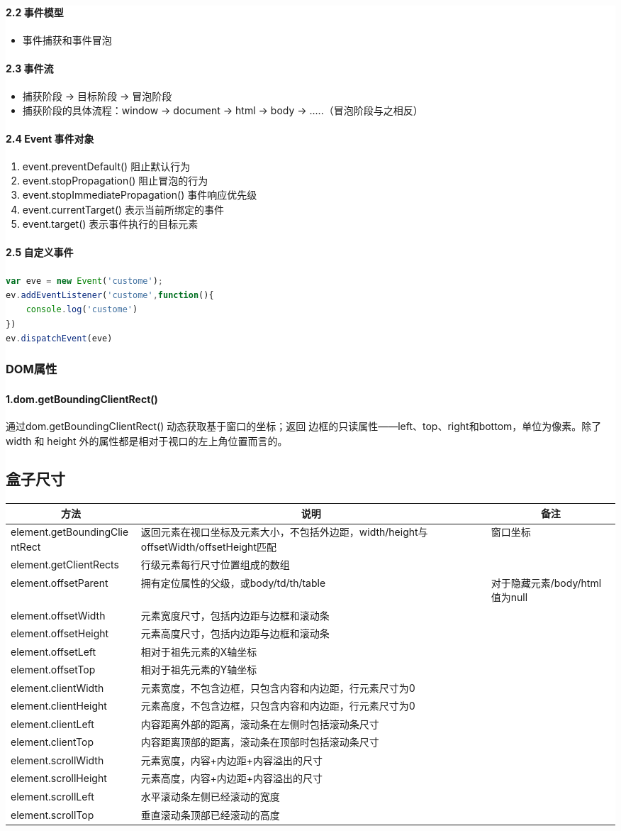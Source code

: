 #### 2.2 事件模型

- 事件捕获和事件冒泡

#### 2.3 事件流

- 捕获阶段 -> 目标阶段 -> 冒泡阶段
- 捕获阶段的具体流程：window -> document -> html -> body -> .....（冒泡阶段与之相反）

#### 2.4 Event 事件对象

1. event.preventDefault()	阻止默认行为
2. event.stopPropagation() 阻止冒泡的行为
3. event.stopImmediatePropagation()  事件响应优先级
4. event.currentTarget()  表示当前所绑定的事件
5. event.target()  表示事件执行的目标元素

#### 2.5 自定义事件

```javascript
var eve = new Event('custome');
ev.addEventListener('custome',function(){
    console.log('custome')
})
ev.dispatchEvent(eve)
```

### DOM属性

#### 1.dom.getBoundingClientRect()

通过dom.getBoundingClientRect() 动态获取基于窗口的坐标；返回 边框的只读属性——left、top、right和bottom，单位为像素。除了 width 和 height 外的属性都是相对于视口的左上角位置而言的。 



## 盒子尺寸

| 方法                          | 说明                                                         | 备注                           |
| ----------------------------- | ------------------------------------------------------------ | ------------------------------ |
| element.getBoundingClientRect | 返回元素在视口坐标及元素大小，不包括外边距，width/height与offsetWidth/offsetHeight匹配 | 窗口坐标                       |
| element.getClientRects        | 行级元素每行尺寸位置组成的数组                               |                                |
| element.offsetParent          | 拥有定位属性的父级，或body/td/th/table                       | 对于隐藏元素/body/html值为null |
| element.offsetWidth           | 元素宽度尺寸，包括内边距与边框和滚动条                       |                                |
| element.offsetHeight          | 元素高度尺寸，包括内边距与边框和滚动条                       |                                |
| element.offsetLeft            | 相对于祖先元素的X轴坐标                                      |                                |
| element.offsetTop             | 相对于祖先元素的Y轴坐标                                      |                                |
| element.clientWidth           | 元素宽度，不包含边框，只包含内容和内边距，行元素尺寸为0      |                                |
| element.clientHeight          | 元素高度，不包含边框，只包含内容和内边距，行元素尺寸为0      |                                |
| element.clientLeft            | 内容距离外部的距离，滚动条在左侧时包括滚动条尺寸             |                                |
| element.clientTop             | 内容距离顶部的距离，滚动条在顶部时包括滚动条尺寸             |                                |
| element.scrollWidth           | 元素宽度，内容+内边距+内容溢出的尺寸                         |                                |
| element.scrollHeight          | 元素高度，内容+内边距+内容溢出的尺寸                         |                                |
| element.scrollLeft            | 水平滚动条左侧已经滚动的宽度                                 |                                |
| element.scrollTop             | 垂直滚动条顶部已经滚动的高度                                 |                                |
